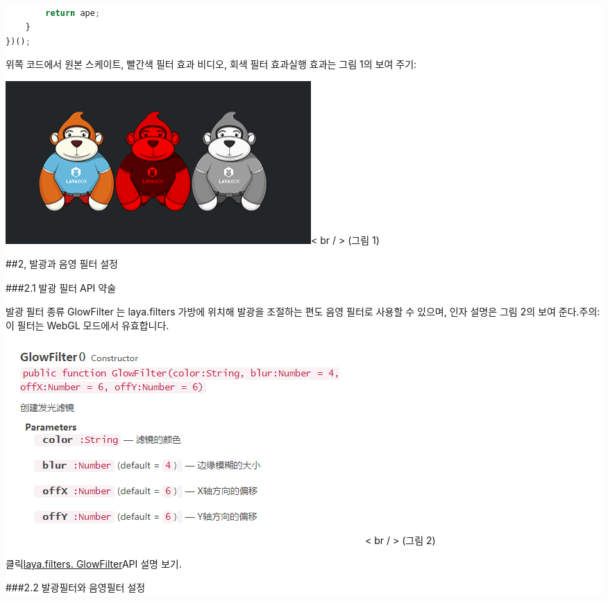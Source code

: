 ```javascript
		return ape;
	}
})();
```


위쪽 코드에서 원본 스케이트, 빨간색 필터 효과 비디오, 회색 필터 효과실행 효과는 그림 1의 보여 주기:

![图1](img/1.png)< br / > (그림 1)





##2, 발광과 음영 필터 설정

###2.1 발광 필터 API 약술

발광 필터 종류 GlowFilter 는 laya.filters 가방에 위치해 발광을 조절하는 편도 음영 필터로 사용할 수 있으며, 인자 설명은 그림 2의 보여 준다.주의: 이 필터는 WebGL 모드에서 유효합니다.

![图2](img/2.png)< br / > (그림 2)

클릭[laya.filters. GlowFilter](http://layaair.ldc.layabox.com/api/index.html?category=Filter&class=laya.filters.GlowFilter)API 설명 보기.



###2.2 발광필터와 음영필터 설정
